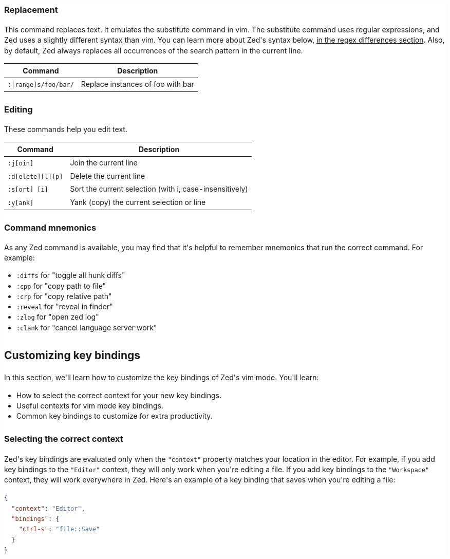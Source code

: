 ### Replacement

This command replaces text. It emulates the substitute command in vim. The substitute command uses regular expressions, and Zed uses a slightly different syntax than vim. You can learn more about Zed's syntax below, [in the regex differences section](#regex-differences). Also, by default, Zed always replaces all occurrences of the search pattern in the current line.

| Command              | Description                       |
| -------------------- | --------------------------------- |
| `:[range]s/foo/bar/` | Replace instances of foo with bar |

### Editing

These commands help you edit text.

| Command           | Description                                             |
| ----------------- | ------------------------------------------------------- |
| `:j[oin]`         | Join the current line                                   |
| `:d[elete][l][p]` | Delete the current line                                 |
| `:s[ort] [i]`     | Sort the current selection (with i, case-insensitively) |
| `:y[ank]`         | Yank (copy) the current selection or line               |

### Command mnemonics

As any Zed command is available, you may find that it's helpful to remember mnemonics that run the correct command. For example:

- `:diffs` for "toggle all hunk diffs"
- `:cpp` for "copy path to file"
- `:crp` for "copy relative path"
- `:reveal` for "reveal in finder"
- `:zlog` for "open zed log"
- `:clank` for "cancel language server work"

## Customizing key bindings

In this section, we'll learn how to customize the key bindings of Zed's vim mode. You'll learn:

- How to select the correct context for your new key bindings.
- Useful contexts for vim mode key bindings.
- Common key bindings to customize for extra productivity.

### Selecting the correct context

Zed's key bindings are evaluated only when the `"context"` property matches your location in the editor. For example, if you add key bindings to the `"Editor"` context, they will only work when you're editing a file. If you add key bindings to the `"Workspace"` context, they will work everywhere in Zed. Here's an example of a key binding that saves when you're editing a file:

```json
{
  "context": "Editor",
  "bindings": {
    "ctrl-s": "file::Save"
  }
}
```
